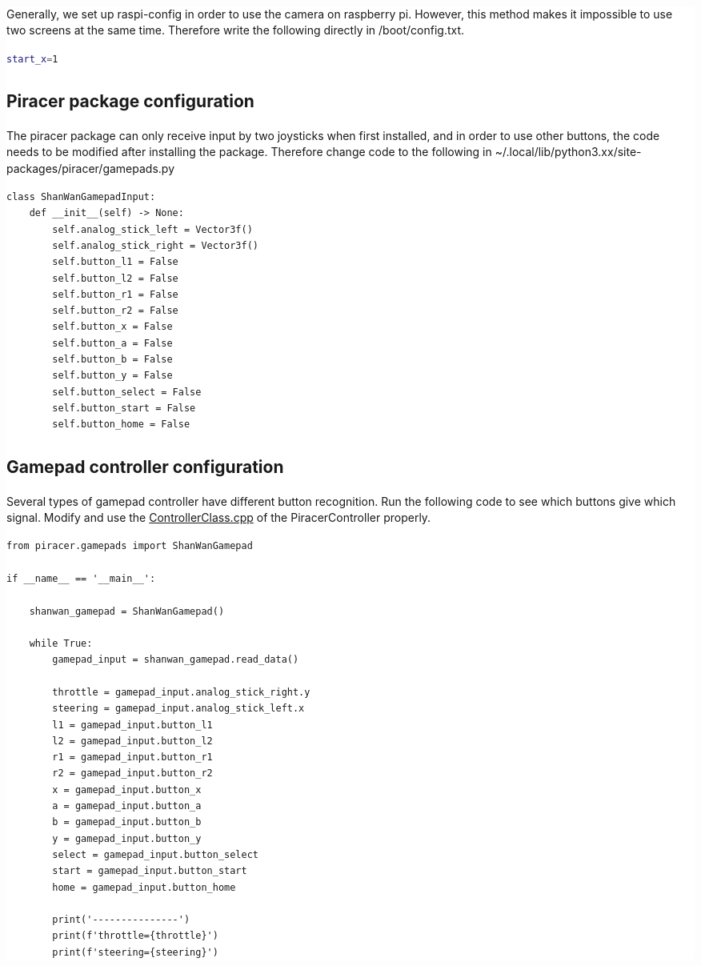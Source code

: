 Generally, we set up raspi-config in order to use the camera on raspberry pi. However, this method makes it impossible to use two screens at the same time. Therefore write the following directly in /boot/config.txt.

```bash
start_x=1
```

## Piracer package configuration

The piracer package can only receive input by two joysticks when first installed, and in order to use other buttons, the code needs to be modified after installing the package. Therefore change code to the following in ~/.local/lib/python3.xx/site-packages/piracer/gamepads.py

```python3
class ShanWanGamepadInput:
    def __init__(self) -> None:
        self.analog_stick_left = Vector3f()
        self.analog_stick_right = Vector3f()
        self.button_l1 = False
        self.button_l2 = False
        self.button_r1 = False
        self.button_r2 = False
        self.button_x = False
        self.button_a = False
        self.button_b = False
        self.button_y = False
        self.button_select = False
        self.button_start = False
        self.button_home = False
```

## Gamepad controller configuration

Several types of gamepad controller have different button recognition. Run the following code to see which buttons give which signal. Modify and use the [ControllerClass.cpp](../src/PiracerController/ControllerClass.cpp) of the PiracerController properly.

```python3
from piracer.gamepads import ShanWanGamepad

if __name__ == '__main__':

	shanwan_gamepad = ShanWanGamepad()

	while True:
		gamepad_input = shanwan_gamepad.read_data()

		throttle = gamepad_input.analog_stick_right.y
		steering = gamepad_input.analog_stick_left.x
		l1 = gamepad_input.button_l1
		l2 = gamepad_input.button_l2
		r1 = gamepad_input.button_r1
		r2 = gamepad_input.button_r2
		x = gamepad_input.button_x
		a = gamepad_input.button_a
		b = gamepad_input.button_b
		y = gamepad_input.button_y
		select = gamepad_input.button_select
		start = gamepad_input.button_start
		home = gamepad_input.button_home

		print('---------------')
		print(f'throttle={throttle}')
		print(f'steering={steering}')
```